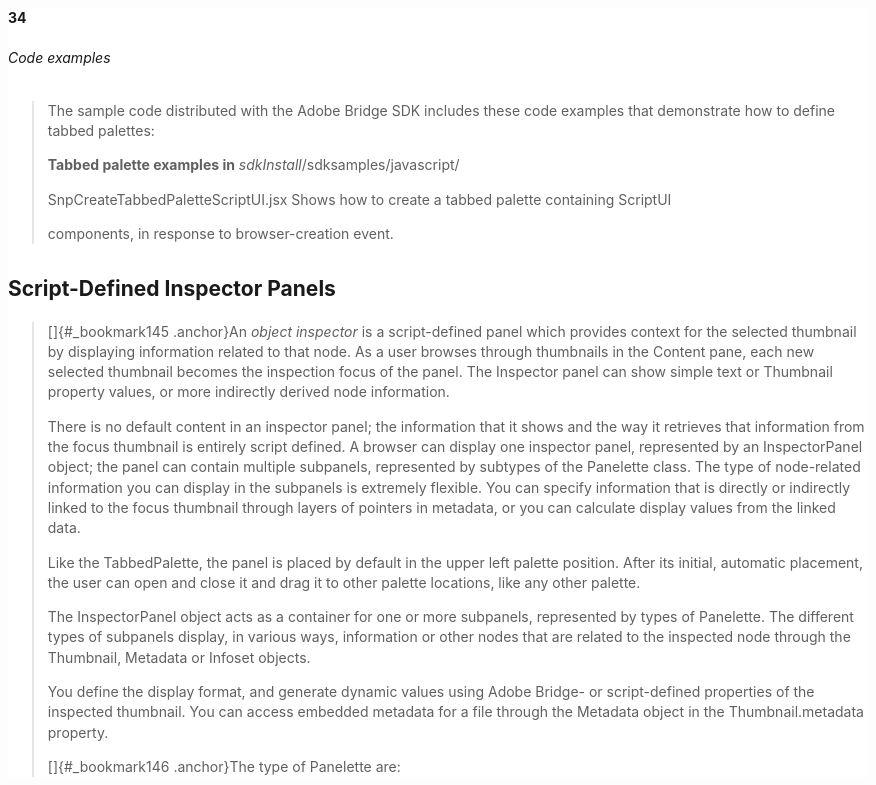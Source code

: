 **34**

###### Code examples

> The sample code distributed with the Adobe Bridge SDK includes these
> code examples that demonstrate how to define tabbed palettes:
>
> **Tabbed palette examples in** *sdkInstall*/sdksamples/javascript/
>
> SnpCreateTabbedPaletteScriptUI.jsx Shows how to create a tabbed
> palette containing ScriptUI
>
> components, in response to browser-creation event.

Script-Defined Inspector Panels
-------------------------------

> []{#_bookmark145 .anchor}An *object inspector* is a script-defined
> panel which provides context for the selected thumbnail by displaying
> information related to that node. As a user browses through thumbnails
> in the Content pane, each new selected thumbnail becomes the
> inspection focus of the panel. The Inspector panel can show simple
> text or Thumbnail property values, or more indirectly derived node
> information.
>
> There is no default content in an inspector panel; the information
> that it shows and the way it retrieves that information from the focus
> thumbnail is entirely script defined. A browser can display one
> inspector panel, represented by an InspectorPanel object; the panel
> can contain multiple subpanels, represented by subtypes of the
> Panelette class. The type of node-related information you can display
> in the subpanels is extremely flexible. You can specify information
> that is directly or indirectly linked to the focus thumbnail through
> layers of pointers in metadata, or you can calculate display values
> from the linked data.
>
> Like the TabbedPalette, the panel is placed by default in the upper
> left palette position. After its initial, automatic placement, the
> user can open and close it and drag it to other palette locations,
> like any other palette.
>
> The InspectorPanel object acts as a container for one or more
> subpanels, represented by types of Panelette. The different types of
> subpanels display, in various ways, information or other nodes that
> are related to the inspected node through the Thumbnail, Metadata or
> Infoset objects.
>
> You define the display format, and generate dynamic values using Adobe
> Bridge- or script-defined properties of the inspected thumbnail. You
> can access embedded metadata for a file through the Metadata object in
> the Thumbnail.metadata property.
>
> []{#_bookmark146 .anchor}The type of Panelette are:
